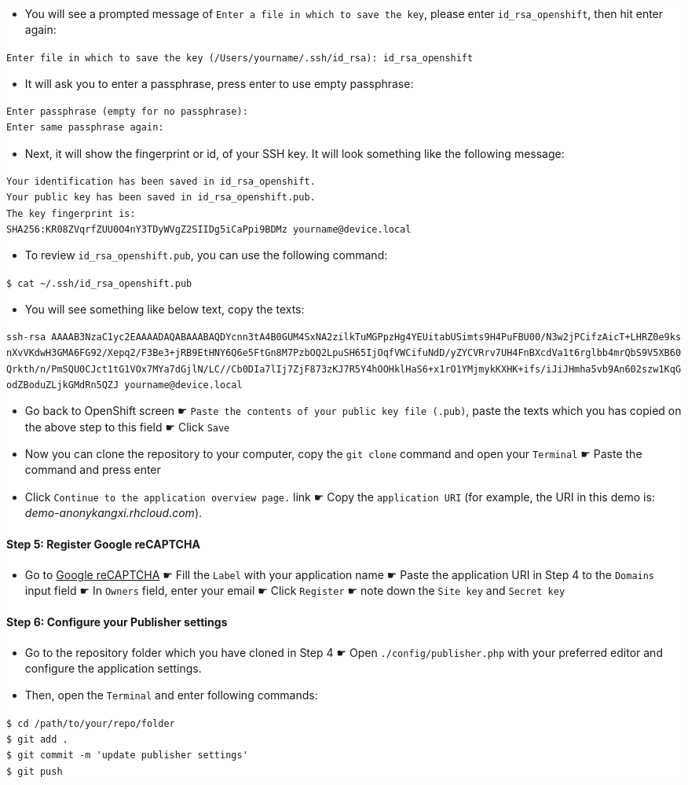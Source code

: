 + You will see a prompted message of `Enter a file in which to save the key`, please enter `id_rsa_openshift`, then hit enter again:
```
Enter file in which to save the key (/Users/yourname/.ssh/id_rsa): id_rsa_openshift
```

+ It will ask you to enter a passphrase, press enter to use empty passphrase:
```
Enter passphrase (empty for no passphrase):
Enter same passphrase again:
```

+ Next, it will show the fingerprint or id, of your SSH key. It will look something like the following message:
```
Your identification has been saved in id_rsa_openshift.
Your public key has been saved in id_rsa_openshift.pub.
The key fingerprint is:
SHA256:KR08ZVqrfZUU0O4nY3TDyWVgZ2SIIDg5iCaPpi9BDMz yourname@device.local
```

+ To review `id_rsa_openshift.pub`, you can use the following command:
```
$ cat ~/.ssh/id_rsa_openshift.pub
```

+ You will see something like below text, copy the texts:
```
ssh-rsa AAAAB3NzaC1yc2EAAAADAQABAAABAQDYcnn3tA4B0GUM4SxNA2zilkTuMGPpzHg4YEUitabUSimts9H4PuFBU00/N3w2jPCifzAicT+LHRZ0e9ksnXvVKdwH3GMA6FG92/Xepq2/F3Be3+jRB9EtHNY6Q6e5FtGn8M7PzbOQ2LpuSH65IjOqfVWCifuNdD/yZYCVRrv7UH4FnBXcdVa1t6rglbb4mrQbS9V5XB60Qrkth/n/PmSQU0CJct1tG1VOx7MYa7dGjlN/LC//Cb0DIa7lIj7ZjF873zKJ7R5Y4hOOHklHaS6+x1rO1YMjmykKXHK+ifs/iJiJHmha5vb9An602szw1KqGodZBoduZLjkGMdRn5QZJ yourname@device.local
```

+ Go back to OpenShift screen ☛ `Paste the contents of your public key file (.pub)`, paste the texts which you has copied on the above step to this field ☛ Click `Save`

+ Now you can clone the repository to your computer, copy the `git clone` command and open your `Terminal` ☛ Paste the command and press enter

+ Click `Continue to the application overview page.` link ☛ Copy the `application URI` (for example, the URI in this demo is: *demo-anonykangxi.rhcloud.com*).

#### Step 5: Register Google reCAPTCHA
+ Go to [Google reCAPTCHA](https://www.google.com/recaptcha/admin) ☛ Fill the `Label` with your application name ☛ Paste the application URI in Step 4 to the `Domains` input field ☛ In `Owners` field, enter your email ☛ Click `Register` ☛ note down the `Site key` and `Secret key`

#### Step 6: Configure your Publisher settings
+ Go to the repository folder which you have cloned in Step 4 ☛ Open `./config/publisher.php` with your preferred editor and configure the application settings.

+ Then, open the `Terminal` and enter following commands:
```
$ cd /path/to/your/repo/folder
$ git add .
$ git commit -m 'update publisher settings'
$ git push
```
